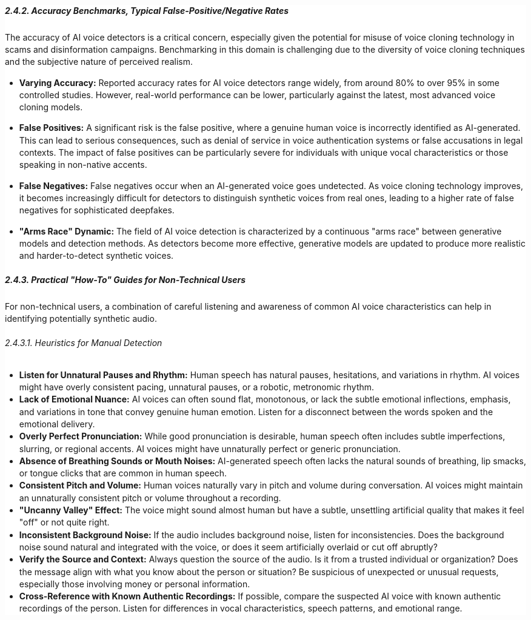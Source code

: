 ##### 2.4.2. Accuracy Benchmarks, Typical False-Positive/Negative Rates

The accuracy of AI voice detectors is a critical concern, especially given the potential for misuse of voice cloning technology in scams and disinformation campaigns. Benchmarking in this domain is challenging due to the diversity of voice cloning techniques and the subjective nature of perceived realism.

*   **Varying Accuracy:** Reported accuracy rates for AI voice detectors range widely, from around 80% to over 95% in some controlled studies. However, real-world performance can be lower, particularly against the latest, most advanced voice cloning models.

*   **False Positives:** A significant risk is the false positive, where a genuine human voice is incorrectly identified as AI-generated. This can lead to serious consequences, such as denial of service in voice authentication systems or false accusations in legal contexts. The impact of false positives can be particularly severe for individuals with unique vocal characteristics or those speaking in non-native accents.

*   **False Negatives:** False negatives occur when an AI-generated voice goes undetected. As voice cloning technology improves, it becomes increasingly difficult for detectors to distinguish synthetic voices from real ones, leading to a higher rate of false negatives for sophisticated deepfakes.

*   **"Arms Race" Dynamic:** The field of AI voice detection is characterized by a continuous "arms race" between generative models and detection methods. As detectors become more effective, generative models are updated to produce more realistic and harder-to-detect synthetic voices.

##### 2.4.3. Practical "How-To" Guides for Non-Technical Users

For non-technical users, a combination of careful listening and awareness of common AI voice characteristics can help in identifying potentially synthetic audio.

###### 2.4.3.1. Heuristics for Manual Detection

*   **Listen for Unnatural Pauses and Rhythm:** Human speech has natural pauses, hesitations, and variations in rhythm. AI voices might have overly consistent pacing, unnatural pauses, or a robotic, metronomic rhythm.
*   **Lack of Emotional Nuance:** AI voices can often sound flat, monotonous, or lack the subtle emotional inflections, emphasis, and variations in tone that convey genuine human emotion. Listen for a disconnect between the words spoken and the emotional delivery.
*   **Overly Perfect Pronunciation:** While good pronunciation is desirable, human speech often includes subtle imperfections, slurring, or regional accents. AI voices might have unnaturally perfect or generic pronunciation.
*   **Absence of Breathing Sounds or Mouth Noises:** AI-generated speech often lacks the natural sounds of breathing, lip smacks, or tongue clicks that are common in human speech.
*   **Consistent Pitch and Volume:** Human voices naturally vary in pitch and volume during conversation. AI voices might maintain an unnaturally consistent pitch or volume throughout a recording.
*   **"Uncanny Valley" Effect:** The voice might sound almost human but have a subtle, unsettling artificial quality that makes it feel "off" or not quite right.
*   **Inconsistent Background Noise:** If the audio includes background noise, listen for inconsistencies. Does the background noise sound natural and integrated with the voice, or does it seem artificially overlaid or cut off abruptly?
*   **Verify the Source and Context:** Always question the source of the audio. Is it from a trusted individual or organization? Does the message align with what you know about the person or situation? Be suspicious of unexpected or unusual requests, especially those involving money or personal information.
*   **Cross-Reference with Known Authentic Recordings:** If possible, compare the suspected AI voice with known authentic recordings of the person. Listen for differences in vocal characteristics, speech patterns, and emotional range.
